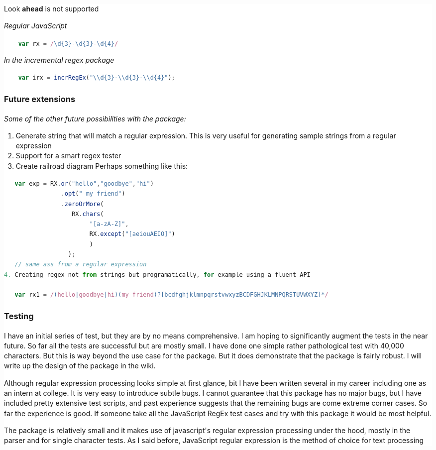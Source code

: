 Look **ahead** is not supported 

_Regular JavaScript_
```JavaScript
	var rx = /\d{3}-\d{3}-\d{4}/
```

_In the incremental regex package_

```JavaScript
	var irx = incrRegEx("\\d{3}-\\d{3}-\\d{4}");
```

### Future extensions

_Some of the other future possibilities with the package:_

1. Generate string that will match a regular expression. This is very useful for generating sample strings from a regular expression
2. Support for a smart regex tester
3. Create railroad diagram
Perhaps something like this:
```JavaScript
   var exp = RX.or("hello","goodbye","hi")
                .opt(" my friend")
                .zeroOrMore(
                   RX.chars(
                        "[a-zA-Z]", 
                        RX.except("[aeiouAEIO]")
                        )
                  );
   // same ass from a regular expression
4. Creating regex not from strings but programatically, for example using a fluent API
 
   var rx1 = /(hello|goodbye|hi)(my friend)?[bcdfghjklmnpqrstvwxyzBCDFGHJKLMNPQRSTUVWXYZ]*/
````
### Testing

I have an initial series of test, but they are by no means comprehensive. I am hoping to significantly augment the tests in the near future. So far all the tests are successful but are mostly small. I have done one simple rather pathological test with 40,000 characters. But this is way beyond the use case for the package. But it does demonstrate that the package is fairly robust. I will write up the design of the package in the wiki. 

Although regular expression processing looks simple at first glance, bit I have been written several in my career including one as an intern at college. It is very easy to introduce subtle bugs. I cannot guarantee that this package has no major bugs, but I have included pretty extensive test scripts, and past experience suggests that the remaining bugs are come extreme corner cases. So far the experience is good. If someone take all the JavaScript RegEx test cases and try with this package it would be most helpful.

The package is relatively small and it makes use of javascript's regular expression processing under the hood, mostly in the parser and for single character tests. As I said before, JavaScript regular expression is the method of choice for text processing 
